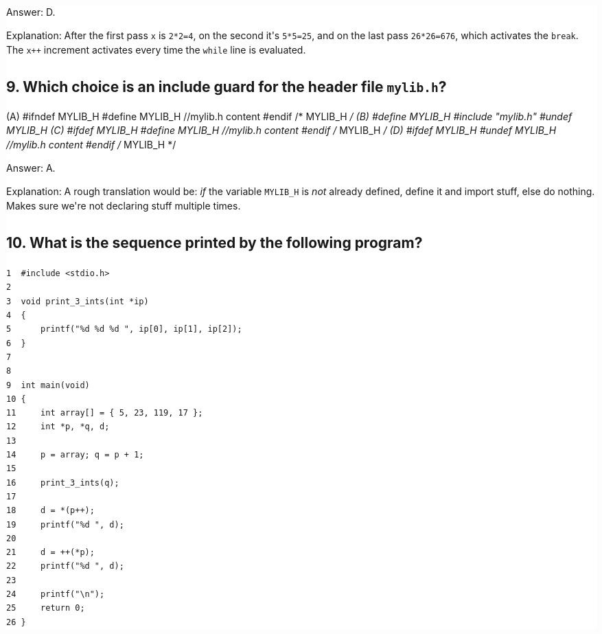 Answer: D.

Explanation: After the first pass `x` is `2*2=4`, on the second it's `5*5=25`,
and on the last pass `26*26=676`, which activates the `break`. The `x++`
increment activates every time the `while` line is evaluated.


## 9. Which choice is an include guard for the header file `mylib.h`?

(A)     #ifndef MYLIB_H
        #define MYLIB_H
        //mylib.h content
        #endif /* MYLIB_H */
(B)     #define MYLIB_H
        #include "mylib.h"
        #undef MYLIB_H
(C)     #ifdef MYLIB_H
        #define MYLIB_H
        //mylib.h content
        #endif /* MYLIB_H */
(D)     #ifdef MYLIB_H
        #undef MYLIB_H
        //mylib.h content
        #endif /* MYLIB_H */

Answer: A. 

Explanation: A rough translation would be: _if_ the variable `MYLIB_H` is _not_
already defined, define it and import stuff, else do nothing. Makes sure we're
not declaring stuff multiple times.


## 10. What is the sequence printed by the following program?

    1  #include <stdio.h>
    2
    3  void print_3_ints(int *ip)
    4  {
    5      printf("%d %d %d ", ip[0], ip[1], ip[2]);
    6  }
    7
    8
    9  int main(void)
    10 {
    11     int array[] = { 5, 23, 119, 17 };
    12     int *p, *q, d;
    13
    14     p = array; q = p + 1;
    15
    16     print_3_ints(q);
    17
    18     d = *(p++);
    19     printf("%d ", d);
    20
    21     d = ++(*p);
    22     printf("%d ", d);
    23
    24     printf("\n");
    25     return 0;
    26 }
